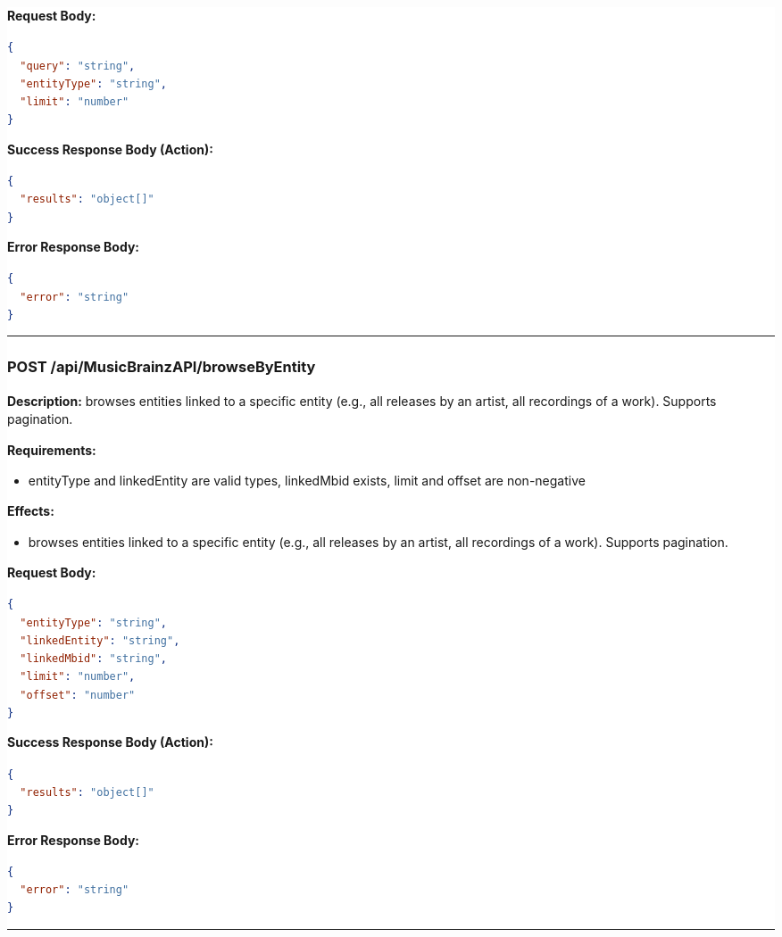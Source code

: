 **Request Body:**
```json
{
  "query": "string",
  "entityType": "string",
  "limit": "number"
}
```

**Success Response Body (Action):**
```json
{
  "results": "object[]"
}
```

**Error Response Body:**
```json
{
  "error": "string"
}
```
---

### POST /api/MusicBrainzAPI/browseByEntity

**Description:** browses entities linked to a specific entity (e.g., all releases by an artist, all recordings of a work). Supports pagination.

**Requirements:**
- entityType and linkedEntity are valid types, linkedMbid exists, limit and offset are non-negative

**Effects:**
- browses entities linked to a specific entity (e.g., all releases by an artist, all recordings of a work). Supports pagination.

**Request Body:**
```json
{
  "entityType": "string",
  "linkedEntity": "string",
  "linkedMbid": "string",
  "limit": "number",
  "offset": "number"
}
```

**Success Response Body (Action):**
```json
{
  "results": "object[]"
}
```

**Error Response Body:**
```json
{
  "error": "string"
}
```
---
